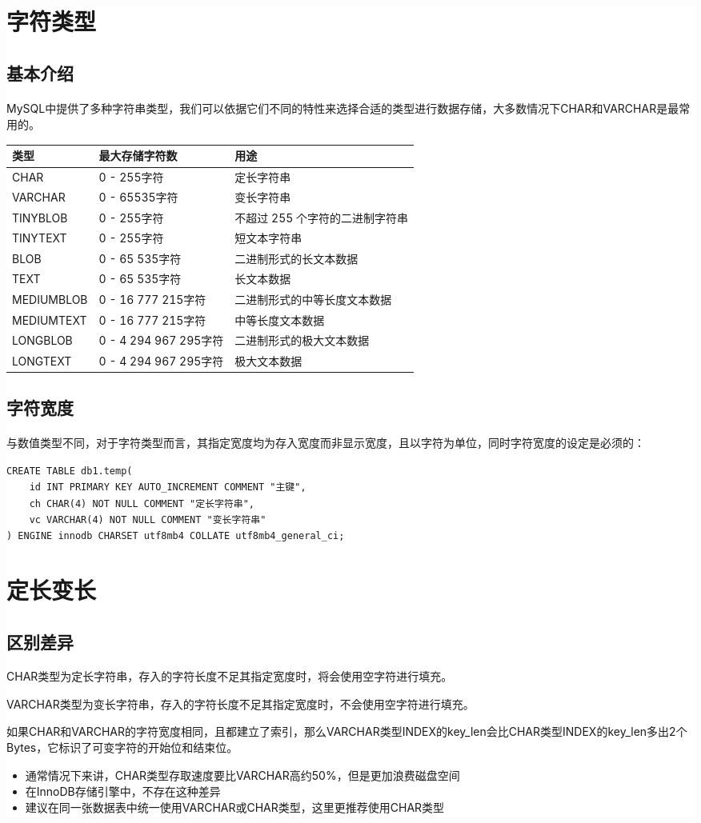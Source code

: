 # 字符类型

## 基本介绍

MySQL中提供了多种字符串类型，我们可以依据它们不同的特性来选择合适的类型进行数据存储，大多数情况下CHAR和VARCHAR是最常用的。

| 类型       | 最大存储字符数        | 用途                            |
| :--------- | :-------------------- | :------------------------------ |
| CHAR       | 0 - 255字符           | 定长字符串                      |
| VARCHAR    | 0 - 65535字符         | 变长字符串                      |
| TINYBLOB   | 0 - 255字符           | 不超过 255 个字符的二进制字符串 |
| TINYTEXT   | 0 - 255字符           | 短文本字符串                    |
| BLOB       | 0 - 65 535字符        | 二进制形式的长文本数据          |
| TEXT       | 0 - 65 535字符        | 长文本数据                      |
| MEDIUMBLOB | 0 - 16 777 215字符    | 二进制形式的中等长度文本数据    |
| MEDIUMTEXT | 0 - 16 777 215字符    | 中等长度文本数据                |
| LONGBLOB   | 0 - 4 294 967 295字符 | 二进制形式的极大文本数据        |
| LONGTEXT   | 0 - 4 294 967 295字符 | 极大文本数据                    |

## 字符宽度

与数值类型不同，对于字符类型而言，其指定宽度均为存入宽度而非显示宽度，且以字符为单位，同时字符宽度的设定是必须的：

```
CREATE TABLE db1.temp(
    id INT PRIMARY KEY AUTO_INCREMENT COMMENT "主键",
    ch CHAR(4) NOT NULL COMMENT "定长字符串",
    vc VARCHAR(4) NOT NULL COMMENT "变长字符串"
) ENGINE innodb CHARSET utf8mb4 COLLATE utf8mb4_general_ci;
```

# 定长变长

## 区别差异

CHAR类型为定长字符串，存入的字符长度不足其指定宽度时，将会使用空字符进行填充。

VARCHAR类型为变长字符串，存入的字符长度不足其指定宽度时，不会使用空字符进行填充。

如果CHAR和VARCHAR的字符宽度相同，且都建立了索引，那么VARCHAR类型INDEX的key_len会比CHAR类型INDEX的key_len多出2个Bytes，它标识了可变字符的开始位和结束位。

- 通常情况下来讲，CHAR类型存取速度要比VARCHAR高约50%，但是更加浪费磁盘空间
- 在InnoDB存储引擎中，不存在这种差异
- 建议在同一张数据表中统一使用VARCHAR或CHAR类型，这里更推荐使用CHAR类型
